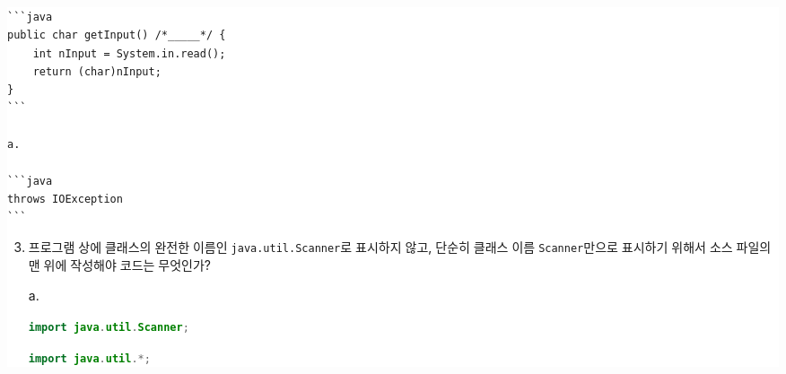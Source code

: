     ```java
    public char getInput() /*_____*/ {   
        int nInput = System.in.read(); 
        return (char)nInput;
    }
    ```
    
    a. 
        
    ```java
    throws IOException
    ```
        
3. 프로그램 상에 클래스의 완전한 이름인 `java.util.Scanner`로 표시하지 않고, 단순히 클래스 이름 `Scanner`만으로 표시하기 위해서 소스 파일의 맨 위에 작성해야 코드는 무엇인가?

    a. 
    
    ```java
    import java.util.Scanner;
    ```
    
    ```java
    import java.util.*;
    ```